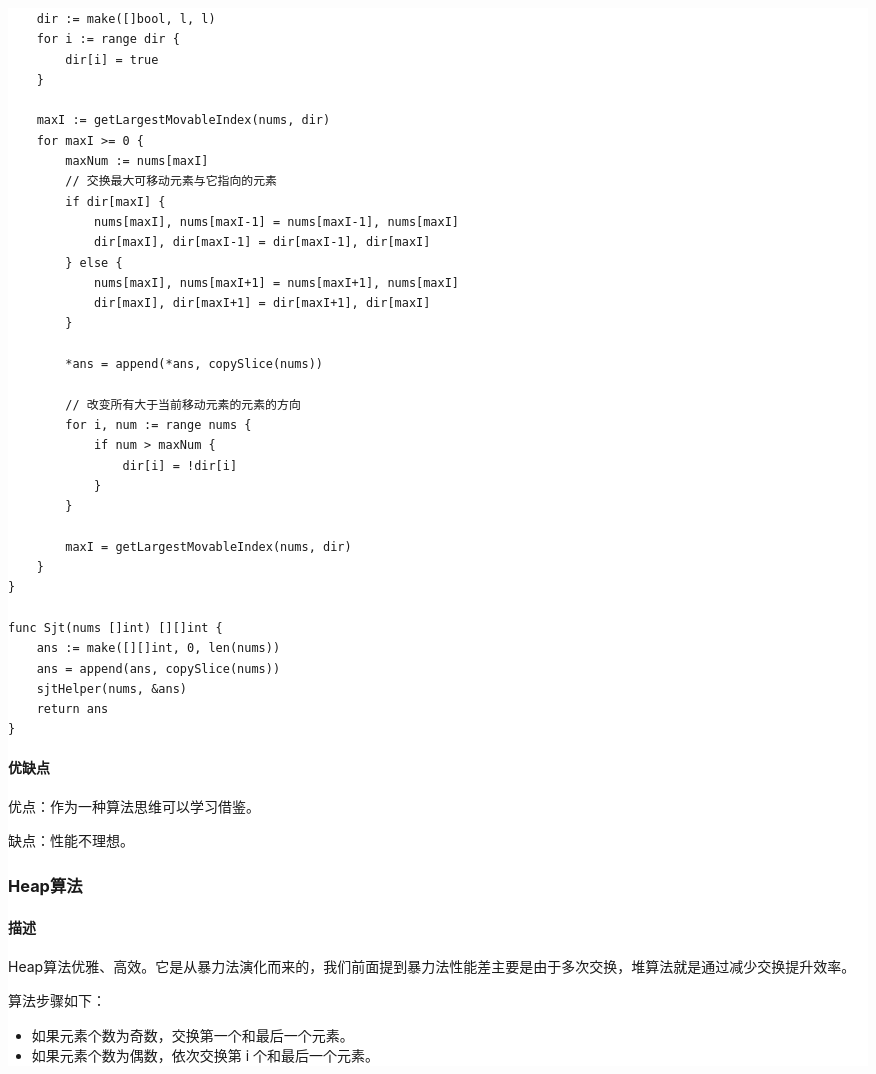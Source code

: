 ```golang
	dir := make([]bool, l, l)
	for i := range dir {
		dir[i] = true
	}

	maxI := getLargestMovableIndex(nums, dir)
	for maxI >= 0 {
		maxNum := nums[maxI]
		// 交换最大可移动元素与它指向的元素
		if dir[maxI] {
			nums[maxI], nums[maxI-1] = nums[maxI-1], nums[maxI]
			dir[maxI], dir[maxI-1] = dir[maxI-1], dir[maxI]
		} else {
			nums[maxI], nums[maxI+1] = nums[maxI+1], nums[maxI]
			dir[maxI], dir[maxI+1] = dir[maxI+1], dir[maxI]
		}

		*ans = append(*ans, copySlice(nums))

		// 改变所有大于当前移动元素的元素的方向
		for i, num := range nums {
			if num > maxNum {
				dir[i] = !dir[i]
			}
		}

		maxI = getLargestMovableIndex(nums, dir)
	}
}

func Sjt(nums []int) [][]int {
	ans := make([][]int, 0, len(nums))
	ans = append(ans, copySlice(nums))
	sjtHelper(nums, &ans)
	return ans
}
```

#### 优缺点

优点：作为一种算法思维可以学习借鉴。

缺点：性能不理想。

### Heap算法

#### 描述

Heap算法优雅、高效。它是从暴力法演化而来的，我们前面提到暴力法性能差主要是由于多次交换，堆算法就是通过减少交换提升效率。

算法步骤如下：

* 如果元素个数为奇数，交换第一个和最后一个元素。
* 如果元素个数为偶数，依次交换第 i 个和最后一个元素。
